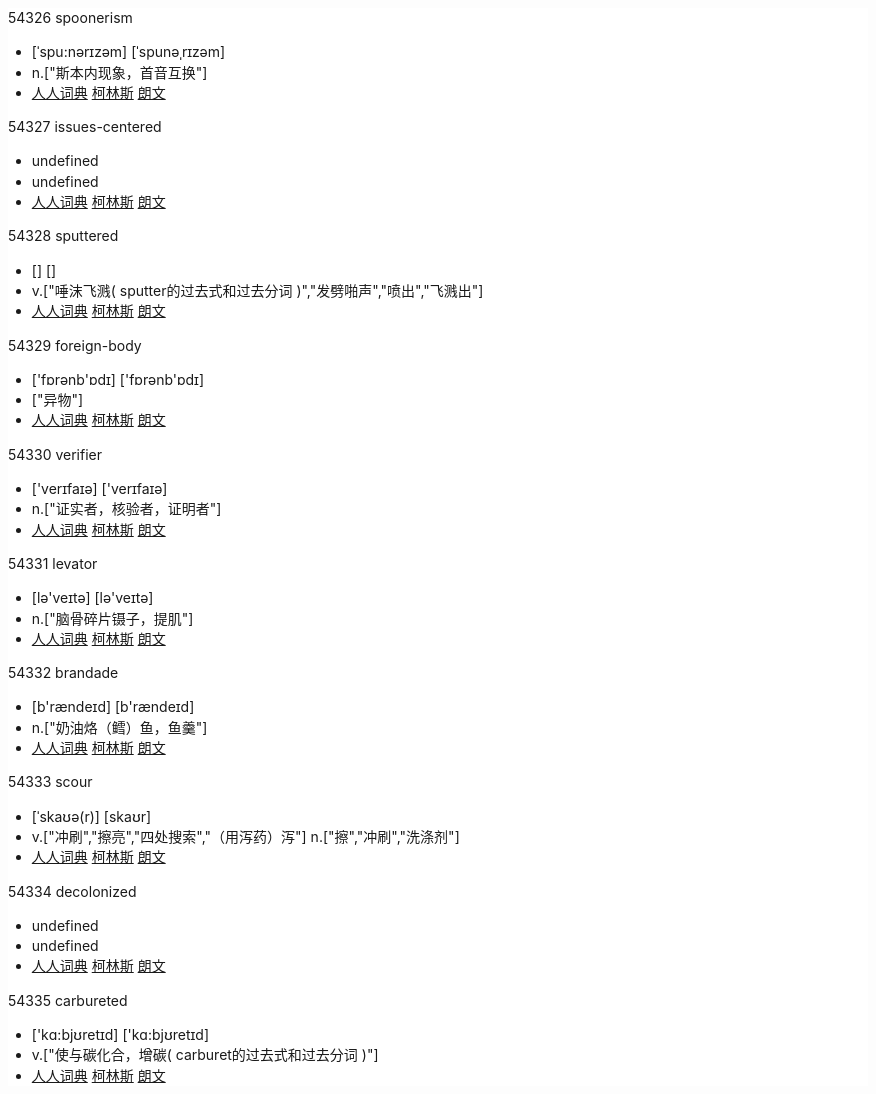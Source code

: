 54326 spoonerism 
- [ˈspu:nərɪzəm]  [ˈspunəˌrɪzəm] 
- n.["斯本内现象，首音互换"]   
- [人人词典](https://www.91dict.com/words?w=spoonerism) [柯林斯](https://www.collinsdictionary.com/zh/dictionary/english/spoonerism) [朗文](https://www.ldoceonline.com/dictionary/spoonerism) 

54327 issues-centered 
- undefined 
- undefined 
- [人人词典](https://www.91dict.com/words?w=issues-centered) [柯林斯](https://www.collinsdictionary.com/zh/dictionary/english/issues-centered) [朗文](https://www.ldoceonline.com/dictionary/issues-centered) 

54328 sputtered 
- []  [] 
- v.["唾沫飞溅( sputter的过去式和过去分词 )","发劈啪声","喷出","飞溅出"]   
- [人人词典](https://www.91dict.com/words?w=sputtered) [柯林斯](https://www.collinsdictionary.com/zh/dictionary/english/sputtered) [朗文](https://www.ldoceonline.com/dictionary/sputtered) 

54329 foreign-body 
- ['fɒrənb'ɒdɪ]  ['fɒrənb'ɒdɪ] 
- ["异物"]   
- [人人词典](https://www.91dict.com/words?w=foreign-body) [柯林斯](https://www.collinsdictionary.com/zh/dictionary/english/foreign-body) [朗文](https://www.ldoceonline.com/dictionary/foreign-body) 

54330 verifier 
- ['verɪfaɪə]  ['verɪfaɪə] 
- n.["证实者，核验者，证明者"]   
- [人人词典](https://www.91dict.com/words?w=verifier) [柯林斯](https://www.collinsdictionary.com/zh/dictionary/english/verifier) [朗文](https://www.ldoceonline.com/dictionary/verifier) 

54331 levator 
- [lə'veɪtə]  [lə'veɪtə] 
- n.["脑骨碎片镊子，提肌"]   
- [人人词典](https://www.91dict.com/words?w=levator) [柯林斯](https://www.collinsdictionary.com/zh/dictionary/english/levator) [朗文](https://www.ldoceonline.com/dictionary/levator) 

54332 brandade 
- [b'rændeɪd]  [b'rændeɪd] 
- n.["奶油烙（鳕）鱼，鱼羹"]   
- [人人词典](https://www.91dict.com/words?w=brandade) [柯林斯](https://www.collinsdictionary.com/zh/dictionary/english/brandade) [朗文](https://www.ldoceonline.com/dictionary/brandade) 

54333 scour 
- [ˈskaʊə(r)]  [skaʊr] 
- v.["冲刷","擦亮","四处搜索","（用泻药）泻"]  n.["擦","冲刷","洗涤剂"]   
- [人人词典](https://www.91dict.com/words?w=scour) [柯林斯](https://www.collinsdictionary.com/zh/dictionary/english/scour) [朗文](https://www.ldoceonline.com/dictionary/scour) 

54334 decolonized 
- undefined 
- undefined 
- [人人词典](https://www.91dict.com/words?w=decolonized) [柯林斯](https://www.collinsdictionary.com/zh/dictionary/english/decolonized) [朗文](https://www.ldoceonline.com/dictionary/decolonized) 

54335 carbureted 
- ['kɑ:bjʊretɪd]  ['kɑ:bjʊretɪd] 
- v.["使与碳化合，增碳( carburet的过去式和过去分词 )"]   
- [人人词典](https://www.91dict.com/words?w=carbureted) [柯林斯](https://www.collinsdictionary.com/zh/dictionary/english/carbureted) [朗文](https://www.ldoceonline.com/dictionary/carbureted) 
